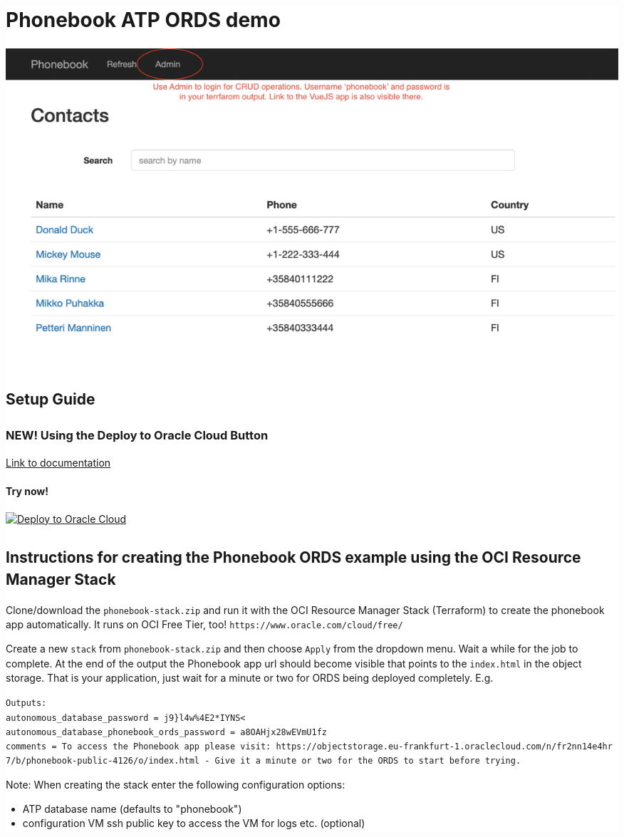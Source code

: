 # Phonebook ATP ORDS demo

<img src="https://github.com/mikarinneoracle/phonebook/blob/master/screenshot_phonebook.png" width=1200>

## Setup Guide

### NEW! Using the Deploy to Oracle Cloud Button

<a href="https://docs.oracle.com/en-us/iaas/Content/ResourceManager/Tasks/deploybutton.htm">Link to documentation</a>

#### Try now!

[![Deploy to Oracle Cloud](https://oci-resourcemanager-plugin.plugins.oci.oraclecloud.com/latest/deploy-to-oracle-cloud.svg)](https://cloud.oracle.com/resourcemanager/stacks/create?zipUrl=https://github.com/mikarinneoracle/phonebook/blob/master/phonebook-stack.zip)

## Instructions for creating the Phonebook ORDS example using the OCI Resource Manager Stack

Clone/download the `phonebook-stack.zip` and run it with the OCI Resource Manager Stack (Terraform) to create the phonebook app automatically.
It runs on OCI Free Tier, too! `https://www.oracle.com/cloud/free/`

Create a new `stack` from `phonebook-stack.zip` and then choose `Apply` from the dropdown menu.
Wait a while for the job to complete. At the end of the output the Phonebook app url should become visible that points to the `index.html` in the object storage. That is your application, just wait for a minute or two for ORDS being deployed completely.
E.g.
```
Outputs:
autonomous_database_password = j9}l4w%4E2*IYNS<
autonomous_database_phonebook_ords_password = a8OAHjx28wEVmU1fz
comments = To access the Phonebook app please visit: https://objectstorage.eu-frankfurt-1.oraclecloud.com/n/fr2nn14e4hr7/b/phonebook-public-4126/o/index.html - Give it a minute or two for the ORDS to start before trying. 
```
Note: When creating the stack enter the following configuration options:
- ATP database name (defaults to "phonebook")
- configuration VM ssh public key to access the VM for logs etc. (optional)